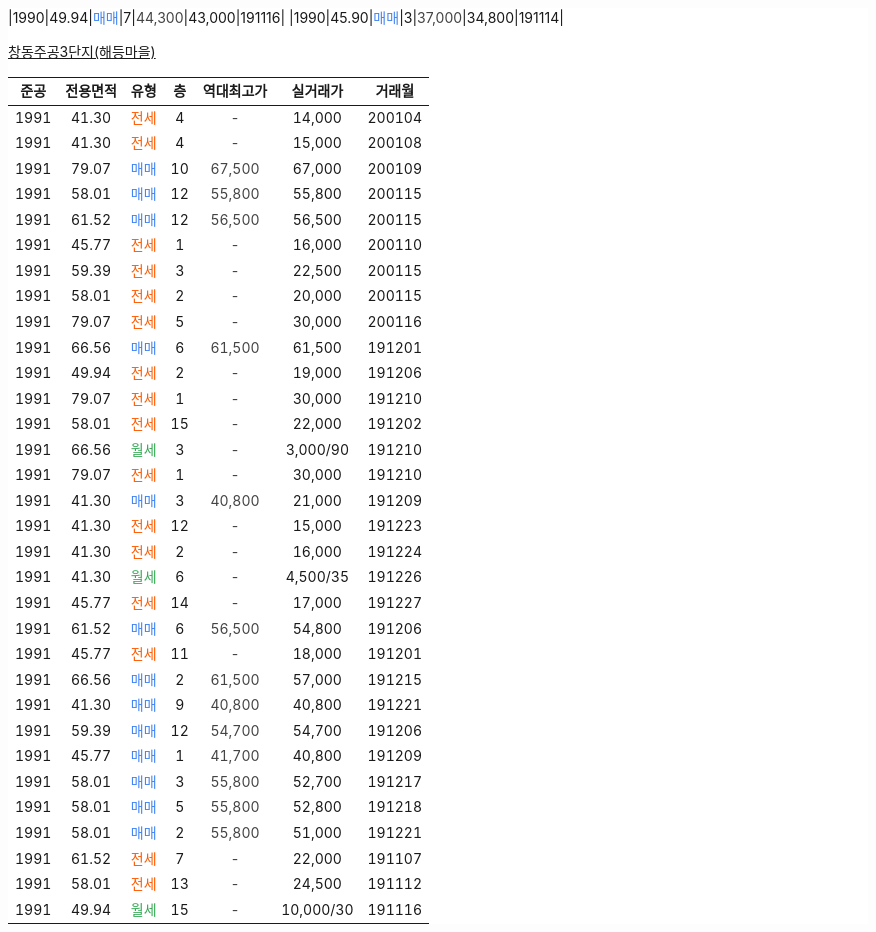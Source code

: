 |1990|49.94|<span style="color:#4285f3">매매</span>|7|<span style="color:#444444">44,300</span>|43,000|191116|
|1990|45.90|<span style="color:#4285f3">매매</span>|3|<span style="color:#444444">37,000</span>|34,800|191114|

[창동주공3단지(해등마을)](https://search.naver.com/search.naver?query=%EC%84%9C%EC%9A%B8%ED%8A%B9%EB%B3%84%EC%8B%9C+%EB%8F%84%EB%B4%89%EA%B5%AC+%EC%B0%BD%EB%8F%99+%EC%B0%BD%EB%8F%99%EC%A3%BC%EA%B3%B53%EB%8B%A8%EC%A7%80%28%ED%95%B4%EB%93%B1%EB%A7%88%EC%9D%84%29)

|준공|전용면적|유형|층|역대최고가|실거래가|거래월|
|:---:|:---:|:---:|:---:|:---:|:---:|:---:|
|1991|41.30|<span style="color:#ff5a00">전세</span>|4|<span style="color:#444444">-</span>|14,000|200104|
|1991|41.30|<span style="color:#ff5a00">전세</span>|4|<span style="color:#444444">-</span>|15,000|200108|
|1991|79.07|<span style="color:#4285f3">매매</span>|10|<span style="color:#444444">67,500</span>|67,000|200109|
|1991|58.01|<span style="color:#4285f3">매매</span>|12|<span style="color:#444444">55,800</span>|55,800|200115|
|1991|61.52|<span style="color:#4285f3">매매</span>|12|<span style="color:#444444">56,500</span>|56,500|200115|
|1991|45.77|<span style="color:#ff5a00">전세</span>|1|<span style="color:#444444">-</span>|16,000|200110|
|1991|59.39|<span style="color:#ff5a00">전세</span>|3|<span style="color:#444444">-</span>|22,500|200115|
|1991|58.01|<span style="color:#ff5a00">전세</span>|2|<span style="color:#444444">-</span>|20,000|200115|
|1991|79.07|<span style="color:#ff5a00">전세</span>|5|<span style="color:#444444">-</span>|30,000|200116|
|1991|66.56|<span style="color:#4285f3">매매</span>|6|<span style="color:#444444">61,500</span>|61,500|191201|
|1991|49.94|<span style="color:#ff5a00">전세</span>|2|<span style="color:#444444">-</span>|19,000|191206|
|1991|79.07|<span style="color:#ff5a00">전세</span>|1|<span style="color:#444444">-</span>|30,000|191210|
|1991|58.01|<span style="color:#ff5a00">전세</span>|15|<span style="color:#444444">-</span>|22,000|191202|
|1991|66.56|<span style="color:#34a853">월세</span>|3|<span style="color:#444444">-</span>|3,000/90|191210|
|1991|79.07|<span style="color:#ff5a00">전세</span>|1|<span style="color:#444444">-</span>|30,000|191210|
|1991|41.30|<span style="color:#4285f3">매매</span>|3|<span style="color:#444444">40,800</span>|21,000|191209|
|1991|41.30|<span style="color:#ff5a00">전세</span>|12|<span style="color:#444444">-</span>|15,000|191223|
|1991|41.30|<span style="color:#ff5a00">전세</span>|2|<span style="color:#444444">-</span>|16,000|191224|
|1991|41.30|<span style="color:#34a853">월세</span>|6|<span style="color:#444444">-</span>|4,500/35|191226|
|1991|45.77|<span style="color:#ff5a00">전세</span>|14|<span style="color:#444444">-</span>|17,000|191227|
|1991|61.52|<span style="color:#4285f3">매매</span>|6|<span style="color:#444444">56,500</span>|54,800|191206|
|1991|45.77|<span style="color:#ff5a00">전세</span>|11|<span style="color:#444444">-</span>|18,000|191201|
|1991|66.56|<span style="color:#4285f3">매매</span>|2|<span style="color:#444444">61,500</span>|57,000|191215|
|1991|41.30|<span style="color:#4285f3">매매</span>|9|<span style="color:#444444">40,800</span>|40,800|191221|
|1991|59.39|<span style="color:#4285f3">매매</span>|12|<span style="color:#444444">54,700</span>|54,700|191206|
|1991|45.77|<span style="color:#4285f3">매매</span>|1|<span style="color:#444444">41,700</span>|40,800|191209|
|1991|58.01|<span style="color:#4285f3">매매</span>|3|<span style="color:#444444">55,800</span>|52,700|191217|
|1991|58.01|<span style="color:#4285f3">매매</span>|5|<span style="color:#444444">55,800</span>|52,800|191218|
|1991|58.01|<span style="color:#4285f3">매매</span>|2|<span style="color:#444444">55,800</span>|51,000|191221|
|1991|61.52|<span style="color:#ff5a00">전세</span>|7|<span style="color:#444444">-</span>|22,000|191107|
|1991|58.01|<span style="color:#ff5a00">전세</span>|13|<span style="color:#444444">-</span>|24,500|191112|
|1991|49.94|<span style="color:#34a853">월세</span>|15|<span style="color:#444444">-</span>|10,000/30|191116|